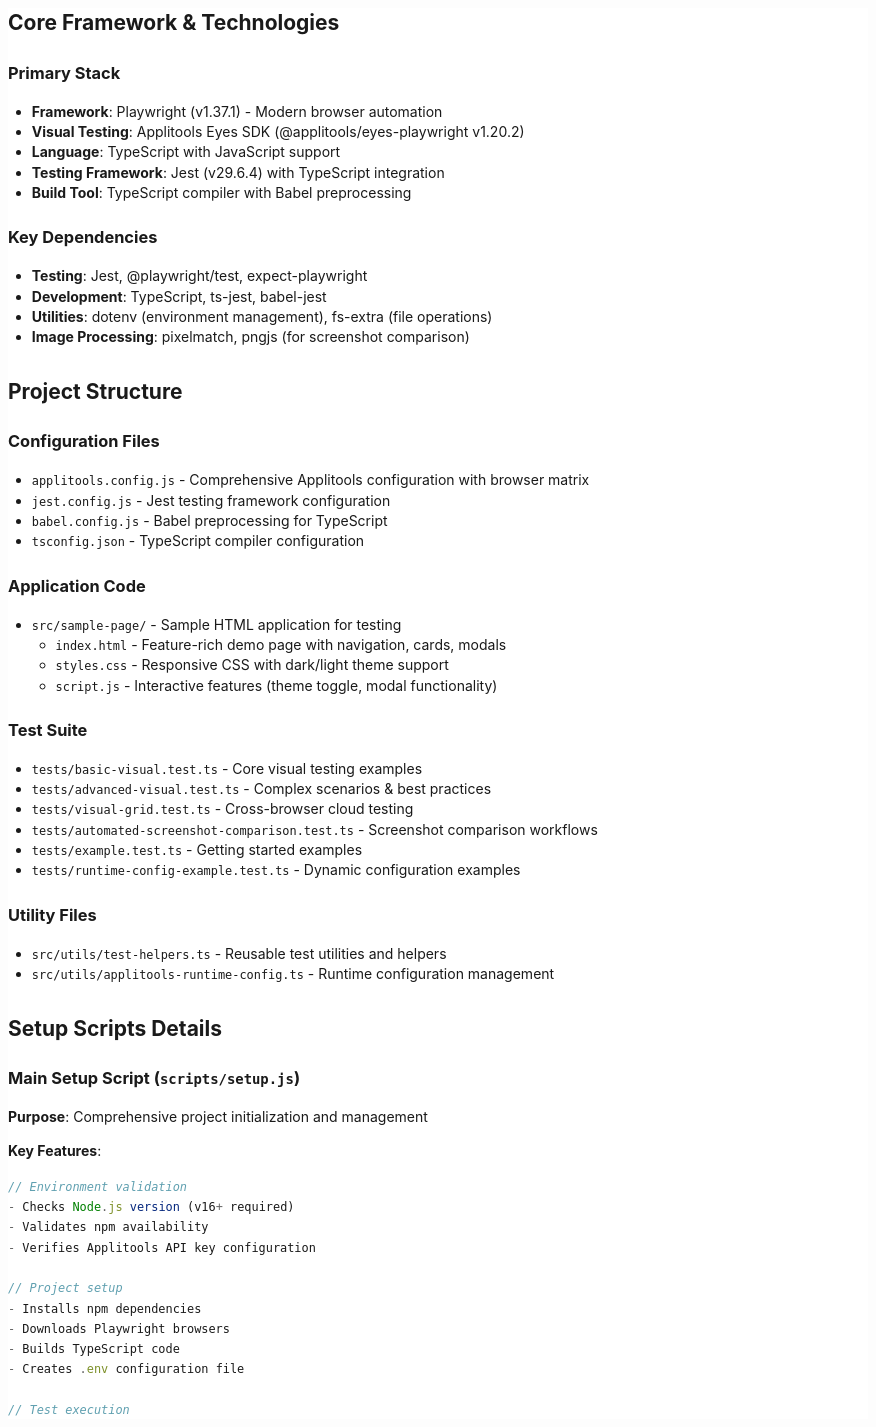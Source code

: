 ## **Core Framework & Technologies**

### **Primary Stack**
- **Framework**: Playwright (v1.37.1) - Modern browser automation
- **Visual Testing**: Applitools Eyes SDK (@applitools/eyes-playwright v1.20.2)
- **Language**: TypeScript with JavaScript support
- **Testing Framework**: Jest (v29.6.4) with TypeScript integration
- **Build Tool**: TypeScript compiler with Babel preprocessing

### **Key Dependencies**
- **Testing**: Jest, @playwright/test, expect-playwright
- **Development**: TypeScript, ts-jest, babel-jest
- **Utilities**: dotenv (environment management), fs-extra (file operations)
- **Image Processing**: pixelmatch, pngjs (for screenshot comparison)

## **Project Structure**

### **Configuration Files**
- `applitools.config.js` - Comprehensive Applitools configuration with browser matrix
- `jest.config.js` - Jest testing framework configuration  
- `babel.config.js` - Babel preprocessing for TypeScript
- `tsconfig.json` - TypeScript compiler configuration

### **Application Code**
- `src/sample-page/` - Sample HTML application for testing
  - `index.html` - Feature-rich demo page with navigation, cards, modals
  - `styles.css` - Responsive CSS with dark/light theme support
  - `script.js` - Interactive features (theme toggle, modal functionality)

### **Test Suite**
- `tests/basic-visual.test.ts` - Core visual testing examples
- `tests/advanced-visual.test.ts` - Complex scenarios & best practices  
- `tests/visual-grid.test.ts` - Cross-browser cloud testing
- `tests/automated-screenshot-comparison.test.ts` - Screenshot comparison workflows
- `tests/example.test.ts` - Getting started examples
- `tests/runtime-config-example.test.ts` - Dynamic configuration examples

### **Utility Files**
- `src/utils/test-helpers.ts` - Reusable test utilities and helpers
- `src/utils/applitools-runtime-config.ts` - Runtime configuration management

## **Setup Scripts Details**

### **Main Setup Script** (`scripts/setup.js`)
**Purpose**: Comprehensive project initialization and management

**Key Features**:
```javascript
// Environment validation
- Checks Node.js version (v16+ required)
- Validates npm availability
- Verifies Applitools API key configuration

// Project setup
- Installs npm dependencies
- Downloads Playwright browsers
- Builds TypeScript code
- Creates .env configuration file

// Test execution
```